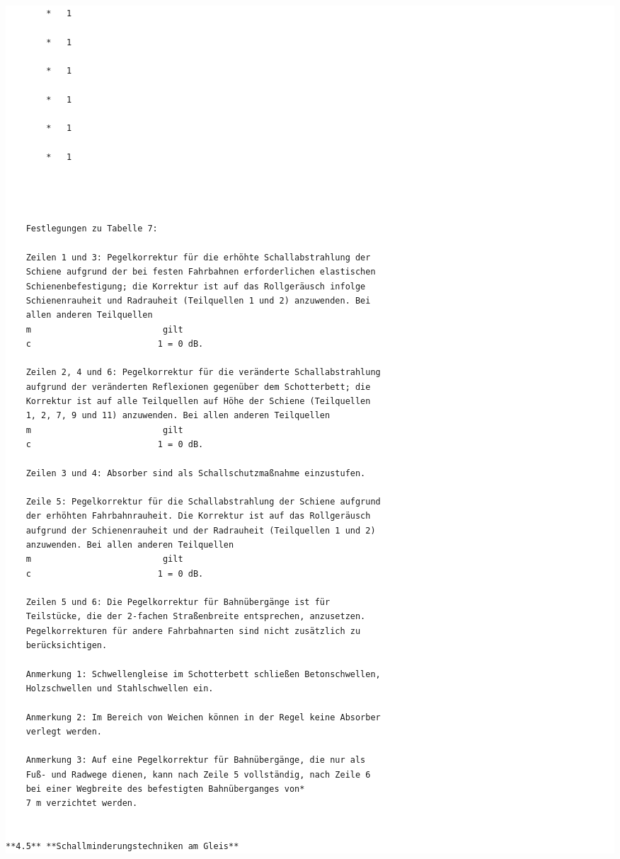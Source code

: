             *   1

            *   1

            *   1

            *   1

            *   1

            *   1




        Festlegungen zu Tabelle 7:

        Zeilen 1 und 3: Pegelkorrektur für die erhöhte Schallabstrahlung der
        Schiene aufgrund der bei festen Fahrbahnen erforderlichen elastischen
        Schienenbefestigung; die Korrektur ist auf das Rollgeräusch infolge
        Schienenrauheit und Radrauheit (Teilquellen 1 und 2) anzuwenden. Bei
        allen anderen Teilquellen
        m                          gilt
        c                         1 = 0 dB.

        Zeilen 2, 4 und 6: Pegelkorrektur für die veränderte Schallabstrahlung
        aufgrund der veränderten Reflexionen gegenüber dem Schotterbett; die
        Korrektur ist auf alle Teilquellen auf Höhe der Schiene (Teilquellen
        1, 2, 7, 9 und 11) anzuwenden. Bei allen anderen Teilquellen
        m                          gilt
        c                         1 = 0 dB.

        Zeilen 3 und 4: Absorber sind als Schallschutzmaßnahme einzustufen.

        Zeile 5: Pegelkorrektur für die Schallabstrahlung der Schiene aufgrund
        der erhöhten Fahrbahnrauheit. Die Korrektur ist auf das Rollgeräusch
        aufgrund der Schienenrauheit und der Radrauheit (Teilquellen 1 und 2)
        anzuwenden. Bei allen anderen Teilquellen
        m                          gilt
        c                         1 = 0 dB.

        Zeilen 5 und 6: Die Pegelkorrektur für Bahnübergänge ist für
        Teilstücke, die der 2-fachen Straßenbreite entsprechen, anzusetzen.
        Pegelkorrekturen für andere Fahrbahnarten sind nicht zusätzlich zu
        berücksichtigen.

        Anmerkung 1: Schwellengleise im Schotterbett schließen Betonschwellen,
        Holzschwellen und Stahlschwellen ein.

        Anmerkung 2: Im Bereich von Weichen können in der Regel keine Absorber
        verlegt werden.

        Anmerkung 3: Auf eine Pegelkorrektur für Bahnübergänge, die nur als
        Fuß- und Radwege dienen, kann nach Zeile 5 vollständig, nach Zeile 6
        bei einer Wegbreite des befestigten Bahnüberganges von*
        7 m verzichtet werden.


    **4.5** **Schallminderungstechniken am Gleis**
